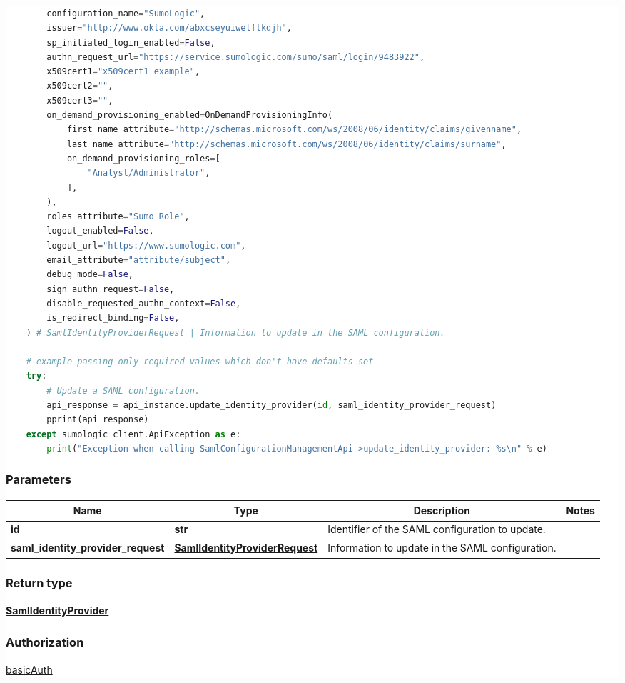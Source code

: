 ```python
        configuration_name="SumoLogic",
        issuer="http://www.okta.com/abxcseyuiwelflkdjh",
        sp_initiated_login_enabled=False,
        authn_request_url="https://service.sumologic.com/sumo/saml/login/9483922",
        x509cert1="x509cert1_example",
        x509cert2="",
        x509cert3="",
        on_demand_provisioning_enabled=OnDemandProvisioningInfo(
            first_name_attribute="http://schemas.microsoft.com/ws/2008/06/identity/claims/givenname",
            last_name_attribute="http://schemas.microsoft.com/ws/2008/06/identity/claims/surname",
            on_demand_provisioning_roles=[
                "Analyst/Administrator",
            ],
        ),
        roles_attribute="Sumo_Role",
        logout_enabled=False,
        logout_url="https://www.sumologic.com",
        email_attribute="attribute/subject",
        debug_mode=False,
        sign_authn_request=False,
        disable_requested_authn_context=False,
        is_redirect_binding=False,
    ) # SamlIdentityProviderRequest | Information to update in the SAML configuration.

    # example passing only required values which don't have defaults set
    try:
        # Update a SAML configuration.
        api_response = api_instance.update_identity_provider(id, saml_identity_provider_request)
        pprint(api_response)
    except sumologic_client.ApiException as e:
        print("Exception when calling SamlConfigurationManagementApi->update_identity_provider: %s\n" % e)
```


### Parameters

Name | Type | Description  | Notes
------------- | ------------- | ------------- | -------------
 **id** | **str**| Identifier of the SAML configuration to update. |
 **saml_identity_provider_request** | [**SamlIdentityProviderRequest**](SamlIdentityProviderRequest.md)| Information to update in the SAML configuration. |

### Return type

[**SamlIdentityProvider**](SamlIdentityProvider.md)

### Authorization

[basicAuth](../README.md#basicAuth)
